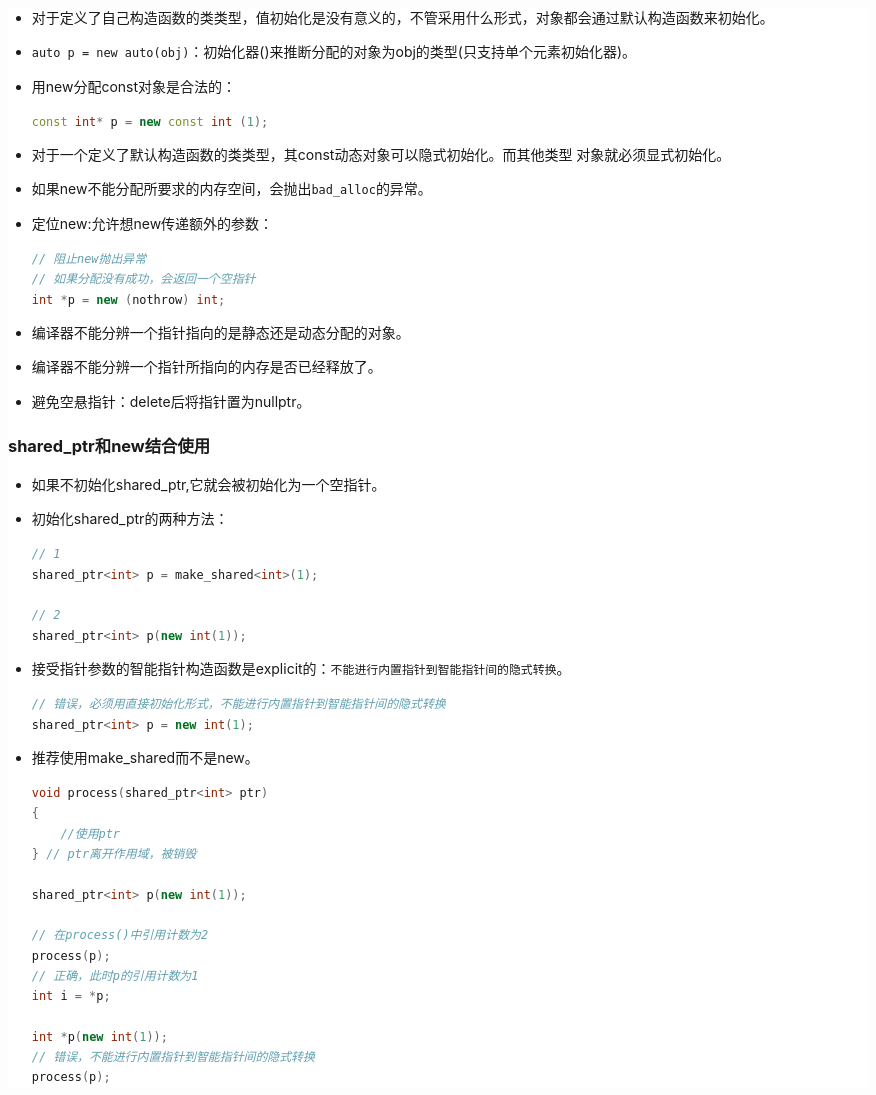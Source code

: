 + 对于定义了自己构造函数的类类型，值初始化是没有意义的，不管采用什么形式，对象都会通过默认构造函数来初始化。
+ `auto p = new auto(obj)`：初始化器()来推断分配的对象为obj的类型(只支持单个元素初始化器)。
+ 用new分配const对象是合法的：
    ```cpp
    const int* p = new const int (1);
    ```
+ 对于一个定义了默认构造函数的类类型，其const动态对象可以隐式初始化。而其他类型 对象就必须显式初始化。

+ 如果new不能分配所要求的内存空间，会抛出`bad_alloc`的异常。
+ 定位new:允许想new传递额外的参数：
    ```cpp
    // 阻止new抛出异常
    // 如果分配没有成功，会返回一个空指针
    int *p = new (nothrow) int;
    ```
+ 编译器不能分辨一个指针指向的是静态还是动态分配的对象。
+ 编译器不能分辨一个指针所指向的内存是否已经释放了。

+ 避免空悬指针：delete后将指针置为nullptr。

### shared_ptr和new结合使用

+ 如果不初始化shared_ptr,它就会被初始化为一个空指针。

+ 初始化shared_ptr的两种方法：
    ```cpp
    // 1
    shared_ptr<int> p = make_shared<int>(1);

    // 2
    shared_ptr<int> p(new int(1));

    ```

+ 接受指针参数的智能指针构造函数是explicit的：`不能进行内置指针到智能指针间的隐式转换`。
    ```cpp
    // 错误，必须用直接初始化形式，不能进行内置指针到智能指针间的隐式转换
    shared_ptr<int> p = new int(1);
    ```
+ 推荐使用make_shared而不是new。

    ```cpp
    void process(shared_ptr<int> ptr)
    {
        //使用ptr
    } // ptr离开作用域，被销毁

    shared_ptr<int> p(new int(1));

    // 在process()中引用计数为2
    process(p);
    // 正确，此时p的引用计数为1
    int i = *p;

    int *p(new int(1));
    // 错误，不能进行内置指针到智能指针间的隐式转换
    process(p);
